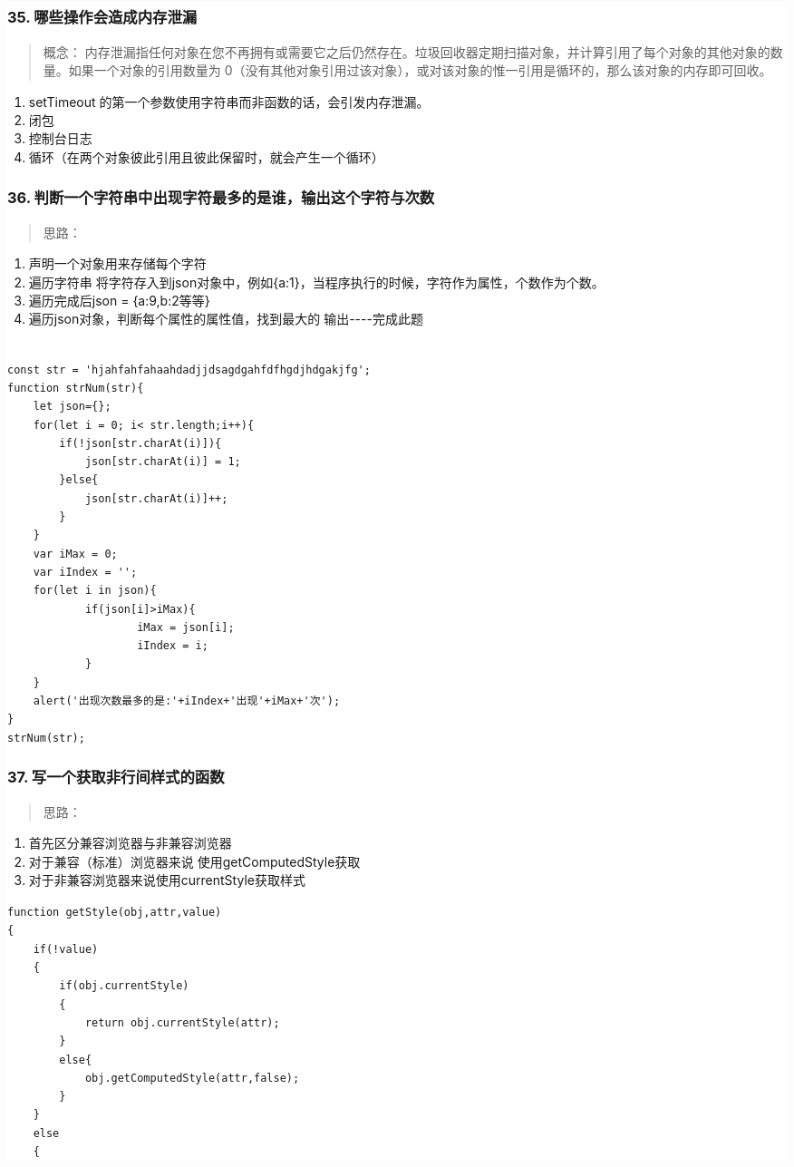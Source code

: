 ### 35. 哪些操作会造成内存泄漏

> 概念： 内存泄漏指任何对象在您不再拥有或需要它之后仍然存在。垃圾回收器定期扫描对象，并计算引用了每个对象的其他对象的数量。如果一个对象的引用数量为 0（没有其他对象引用过该对象），或对该对象的惟一引用是循环的，那么该对象的内存即可回收。

1. setTimeout 的第一个参数使用字符串而非函数的话，会引发内存泄漏。
2. 闭包
3. 控制台日志
4. 循环（在两个对象彼此引用且彼此保留时，就会产生一个循环）

### 36. 判断一个字符串中出现字符最多的是谁，输出这个字符与次数

> 思路： 
1. 声明一个对象用来存储每个字符
2. 遍历字符串 将字符存入到json对象中，例如{a:1}，当程序执行的时候，字符作为属性，个数作为个数。
3. 遍历完成后json = {a:9,b:2等等}
4. 遍历json对象，判断每个属性的属性值，找到最大的 输出----完成此题
```JS

const str = 'hjahfahfahaahdadjjdsagdgahfdfhgdjhdgakjfg';
function strNum(str){
    let json={};
    for(let i = 0; i< str.length;i++){
        if(!json[str.charAt(i)]){
            json[str.charAt(i)] = 1;
        }else{
            json[str.charAt(i)]++;
        }
    }
    var iMax = 0;
    var iIndex = '';
    for(let i in json){
            if(json[i]>iMax){
                    iMax = json[i];
                    iIndex = i;
            }
    }
    alert('出现次数最多的是:'+iIndex+'出现'+iMax+'次');
}
strNum(str);

```

### 37. 写一个获取非行间样式的函数

> 思路：
1. 首先区分兼容浏览器与非兼容浏览器
2. 对于兼容（标准）浏览器来说 使用getComputedStyle获取
3. 对于非兼容浏览器来说使用currentStyle获取样式

```JS
function getStyle(obj,attr,value)
{
	if(!value)
	{
		if(obj.currentStyle)
		{
			return obj.currentStyle(attr);
		}
		else{
			obj.getComputedStyle(attr,false);
		}
	}	
	else
	{
```